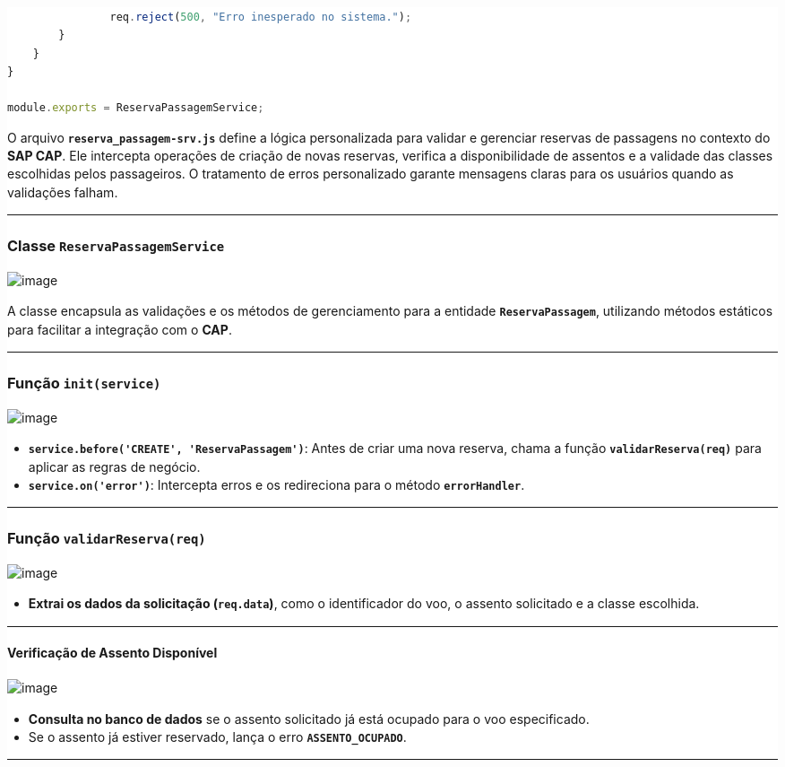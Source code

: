 ```javascript
                req.reject(500, "Erro inesperado no sistema.");
        }
    }
}

module.exports = ReservaPassagemService;
```

O arquivo **`reserva_passagem-srv.js`** define a lógica personalizada para validar e gerenciar reservas de passagens no contexto do **SAP CAP**. Ele intercepta operações de criação de novas reservas, verifica a disponibilidade de assentos e a validade das classes escolhidas pelos passageiros. O tratamento de erros personalizado garante mensagens claras para os usuários quando as validações falham.

---

### **Classe `ReservaPassagemService`**

![image](https://github.com/user-attachments/assets/dab620a3-94f1-4680-a4bf-b45977dc6ed7)

A classe encapsula as validações e os métodos de gerenciamento para a entidade **`ReservaPassagem`**, utilizando métodos estáticos para facilitar a integração com o **CAP**.

---

### **Função `init(service)`**

![image](https://github.com/user-attachments/assets/2988ab18-5d4b-4e88-8732-dbcbc426ee3d)

- **`service.before('CREATE', 'ReservaPassagem')`**: Antes de criar uma nova reserva, chama a função **`validarReserva(req)`** para aplicar as regras de negócio.
- **`service.on('error')`**: Intercepta erros e os redireciona para o método **`errorHandler`**.

---

### **Função `validarReserva(req)`**

![image](https://github.com/user-attachments/assets/99ad2612-745b-4728-a786-85186c6c50d4)

- **Extrai os dados da solicitação (`req.data`)**, como o identificador do voo, o assento solicitado e a classe escolhida.

---

#### **Verificação de Assento Disponível**

![image](https://github.com/user-attachments/assets/f562eb4e-d881-4084-85c2-b368e423341b)

- **Consulta no banco de dados** se o assento solicitado já está ocupado para o voo especificado.
- Se o assento já estiver reservado, lança o erro **`ASSENTO_OCUPADO`**.

---
